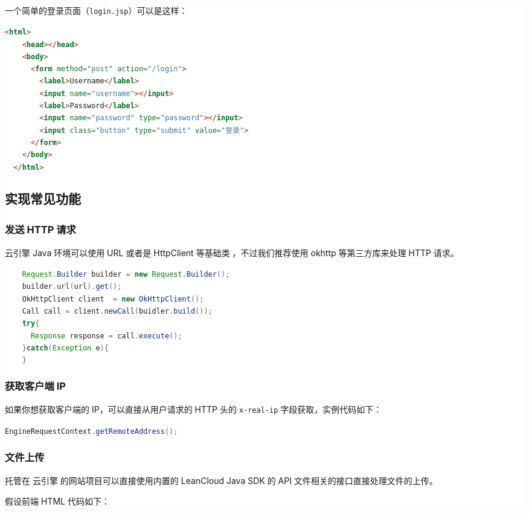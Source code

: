 ```java

```

一个简单的登录页面（`login.jsp`）可以是这样：

```html
<html>
    <head></head>
    <body>
      <form method="post" action="/login">
        <label>Username</label>
        <input name="username"></input>
        <label>Password</label>
        <input name="password" type="password"></input>
        <input class="button" type="submit" value="登录">
      </form>
    </body>
  </html>
```



## 实现常见功能

### 发送 HTTP 请求



云引擎 Java 环境可以使用 URL 或者是 HttpClient 等基础类 ，不过我们推荐使用 okhttp 等第三方库来处理 HTTP 请求。

``` java
    Request.Builder builder = new Request.Builder();
    builder.url(url).get();
    OkHttpClient client  = new OkHttpClient();
    Call call = client.newCall(buidler.build());
    try{
      Response response = call.execute();
    }catch(Exception e){
    }
```


### 获取客户端 IP

如果你想获取客户端的 IP，可以直接从用户请求的 HTTP 头的 `x-real-ip` 字段获取，实例代码如下：



``` java
EngineRequestContext.getRemoteAddress();
```


### 文件上传
托管在 云引擎 的网站项目可以直接使用内置的 LeanCloud Java SDK 的 API 文件相关的接口直接处理文件的上传。

假设前端 HTML 代码如下：
